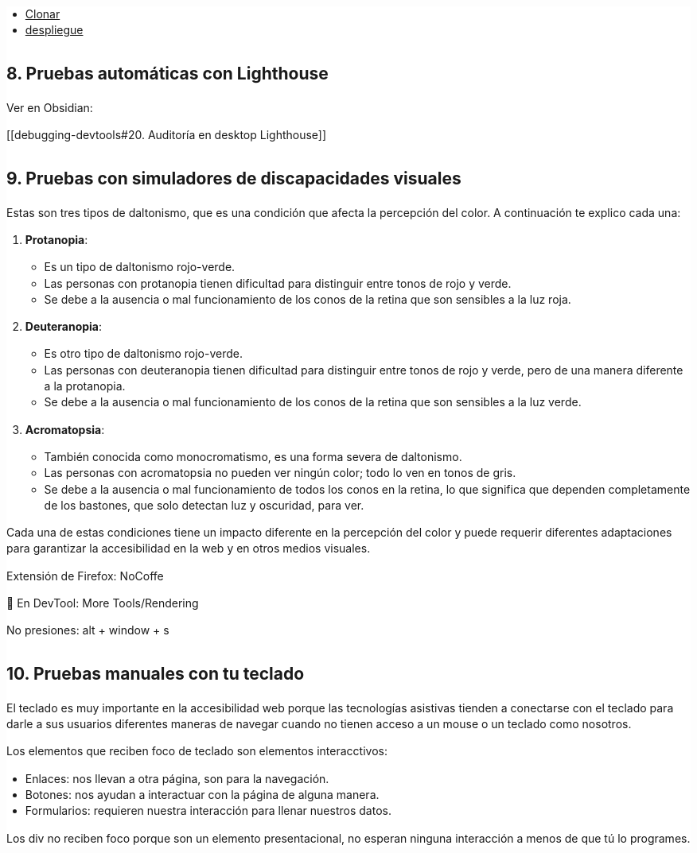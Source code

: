 - [Clonar](https://github.com/gmzjuliana/curso-acessibilidad-web)
- [despliegue](https://gmzjuliana.github.io/curso-acessibilidad-web/index.html)

## 8. Pruebas automáticas con Lighthouse

Ver en Obsidian:

[[debugging-devtools#20. Auditoría en desktop Lighthouse]]

## 9. Pruebas con simuladores de discapacidades visuales

Estas son tres tipos de daltonismo, que es una condición que afecta la percepción del color. A continuación te explico cada una:

1. **Protanopia**: 
   - Es un tipo de daltonismo rojo-verde.
   - Las personas con protanopia tienen dificultad para distinguir entre tonos de rojo y verde.
   - Se debe a la ausencia o mal funcionamiento de los conos de la retina que son sensibles a la luz roja.

2. **Deuteranopia**:
   - Es otro tipo de daltonismo rojo-verde.
   - Las personas con deuteranopia tienen dificultad para distinguir entre tonos de rojo y verde, pero de una manera diferente a la protanopia.
   - Se debe a la ausencia o mal funcionamiento de los conos de la retina que son sensibles a la luz verde.

3. **Acromatopsia**:
   - También conocida como monocromatismo, es una forma severa de daltonismo.
   - Las personas con acromatopsia no pueden ver ningún color; todo lo ven en tonos de gris.
   - Se debe a la ausencia o mal funcionamiento de todos los conos en la retina, lo que significa que dependen completamente de los bastones, que solo detectan luz y oscuridad, para ver.

Cada una de estas condiciones tiene un impacto diferente en la percepción del color y puede requerir diferentes adaptaciones para garantizar la accesibilidad en la web y en otros medios visuales.

Extensión de Firefox: NoCoffe

📌 En DevTool: More Tools/Rendering

No presiones: alt + window + s 

## 10. Pruebas manuales con tu teclado

El teclado es muy importante en la accesibilidad web porque las tecnologías asistivas tienden a conectarse con el teclado para darle a sus usuarios diferentes maneras de navegar cuando no tienen acceso a un mouse o un teclado como nosotros.

Los elementos que reciben foco de teclado son elementos interacctivos:

- Enlaces: nos llevan a otra página, son para la navegación.
- Botones: nos ayudan a interactuar con la página de alguna manera.
- Formularios: requieren nuestra interacción para llenar nuestros datos.

Los div no reciben foco porque son un elemento presentacional, no esperan ninguna interacción a menos de que tú lo programes.
